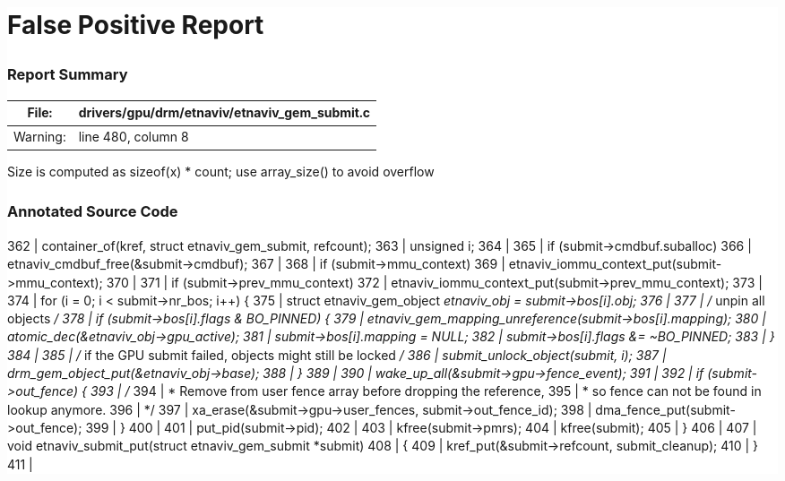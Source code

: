 
# False Positive Report

### Report Summary

File:| drivers/gpu/drm/etnaviv/etnaviv_gem_submit.c
---|---
Warning:| line 480, column 8
Size is computed as sizeof(x) * count; use array_size() to avoid overflow

### Annotated Source Code


362   |  container_of(kref, struct etnaviv_gem_submit, refcount);
363   |  unsigned i;
364   |
365   |  if (submit->cmdbuf.suballoc)
366   | 		etnaviv_cmdbuf_free(&submit->cmdbuf);
367   |
368   |  if (submit->mmu_context)
369   | 		etnaviv_iommu_context_put(submit->mmu_context);
370   |
371   |  if (submit->prev_mmu_context)
372   | 		etnaviv_iommu_context_put(submit->prev_mmu_context);
373   |
374   |  for (i = 0; i < submit->nr_bos; i++) {
375   |  struct etnaviv_gem_object *etnaviv_obj = submit->bos[i].obj;
376   |
377   |  /* unpin all objects */
378   |  if (submit->bos[i].flags & BO_PINNED) {
379   | 			etnaviv_gem_mapping_unreference(submit->bos[i].mapping);
380   | 			atomic_dec(&etnaviv_obj->gpu_active);
381   | 			submit->bos[i].mapping = NULL;
382   | 			submit->bos[i].flags &= ~BO_PINNED;
383   | 		}
384   |
385   |  /* if the GPU submit failed, objects might still be locked */
386   | 		submit_unlock_object(submit, i);
387   | 		drm_gem_object_put(&etnaviv_obj->base);
388   | 	}
389   |
390   |  wake_up_all(&submit->gpu->fence_event);
391   |
392   |  if (submit->out_fence) {
393   |  /*
394   |  * Remove from user fence array before dropping the reference,
395   |  * so fence can not be found in lookup anymore.
396   |  */
397   | 		xa_erase(&submit->gpu->user_fences, submit->out_fence_id);
398   | 		dma_fence_put(submit->out_fence);
399   | 	}
400   |
401   | 	put_pid(submit->pid);
402   |
403   | 	kfree(submit->pmrs);
404   | 	kfree(submit);
405   | }
406   |
407   | void etnaviv_submit_put(struct etnaviv_gem_submit *submit)
408   | {
409   | 	kref_put(&submit->refcount, submit_cleanup);
410   | }
411   |
